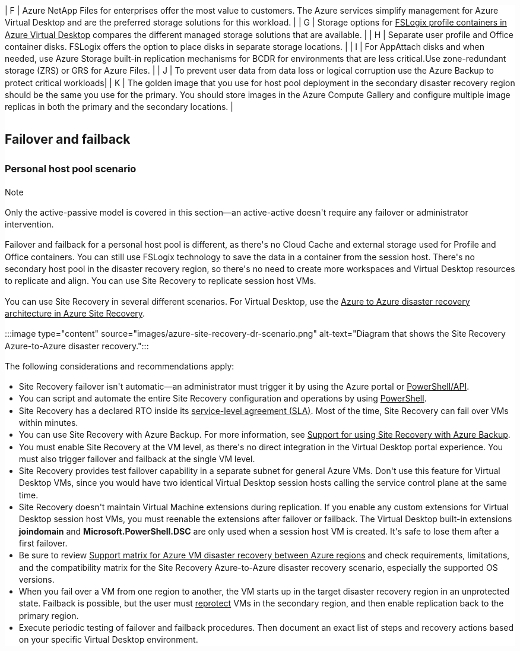 | F    | Azure NetApp Files for enterprises offer the most value to customers. The Azure services simplify management for Azure Virtual Desktop and are the preferred storage solutions for this workload.  |
| G   | Storage options for [FSLogix profile containers in Azure Virtual Desktop](https://learn.microsoft.com/en-us/azure/virtual-desktop/store-fslogix-profile) compares the different managed storage solutions that are available.   |
| H   | Separate user profile and Office container disks. FSLogix offers the option to place disks in separate storage locations.   |
| I    | For AppAttach disks and when needed, use Azure Storage built-in replication mechanisms for BCDR for environments that are less critical.Use zone-redundant storage (ZRS) or GRS for Azure Files.   |
| J    | To prevent user data from data loss or logical corruption use the Azure Backup to protect critical workloads|
| K    | The golden image that you use for host pool deployment in the secondary disaster recovery region should be the same you use for the primary. You should store images in the Azure Compute Gallery and configure multiple image replicas in both the primary and the secondary locations.   |

## Failover and failback

### Personal host pool scenario

> [!NOTE]
> Only the active-passive model is covered in this section—an active-active doesn't require any failover or administrator intervention.

Failover and failback for a personal host pool is different, as there's no Cloud Cache and external storage used for Profile and Office containers. You can still use FSLogix technology to save the data in a container from the session host. There's no secondary host pool in the disaster recovery region, so there's no need to create more workspaces and Virtual Desktop resources to replicate and align. You can use Site Recovery to replicate session host VMs.

You can use Site Recovery in several different scenarios. For Virtual Desktop, use the [Azure to Azure disaster recovery architecture in Azure Site Recovery](/azure/site-recovery/azure-to-azure-architecture).

:::image type="content" source="images/azure-site-recovery-dr-scenario.png" alt-text="Diagram that shows the Site Recovery Azure-to-Azure disaster recovery.":::

The following considerations and recommendations apply:

- Site Recovery failover isn't automatic—an administrator must trigger it by using the Azure portal or [PowerShell/API](/azure/site-recovery/azure-to-azure-powershell).
- You can script and automate the entire Site Recovery configuration and operations by using [PowerShell](/azure/site-recovery/azure-to-azure-powershell).
- Site Recovery has a declared RTO inside its [service-level agreement (SLA)](https://azure.microsoft.com/support/legal/sla/site-recovery/v1_2). Most of the time, Site Recovery can fail over VMs within minutes.
- You can use Site Recovery with Azure Backup. For more information, see [Support for using Site Recovery with Azure Backup](/azure/site-recovery/site-recovery-backup-interoperability).
- You must enable Site Recovery at the VM level, as there's no direct integration in the Virtual Desktop portal experience. You must also trigger failover and failback at the single VM level.
- Site Recovery provides test failover capability in a separate subnet for general Azure VMs. Don't use this feature for Virtual Desktop VMs, since you would have two identical Virtual Desktop session hosts calling the service control plane at the same time.
- Site Recovery doesn't maintain Virtual Machine extensions during replication. If you enable any custom extensions for Virtual Desktop session host VMs, you must reenable the extensions after failover or failback. The Virtual Desktop built-in extensions **joindomain** and **Microsoft.PowerShell.DSC** are only used when a session host VM is created. It's safe to lose them after a first failover.
- Be sure to review [Support matrix for Azure VM disaster recovery between Azure regions](/azure/site-recovery/azure-to-azure-support-matrix) and check requirements, limitations, and the compatibility matrix for the Site Recovery Azure-to-Azure disaster recovery scenario, especially the supported OS versions.
- When you fail over a VM from one region to another, the VM starts up in the target disaster recovery region in an unprotected state. Failback is possible, but the user must [reprotect](/azure/site-recovery/azure-to-azure-how-to-reprotect) VMs in the secondary region, and then enable replication back to the primary region.
- Execute periodic testing of failover and failback procedures. Then document an exact list of steps and recovery actions based on your specific Virtual Desktop environment.
